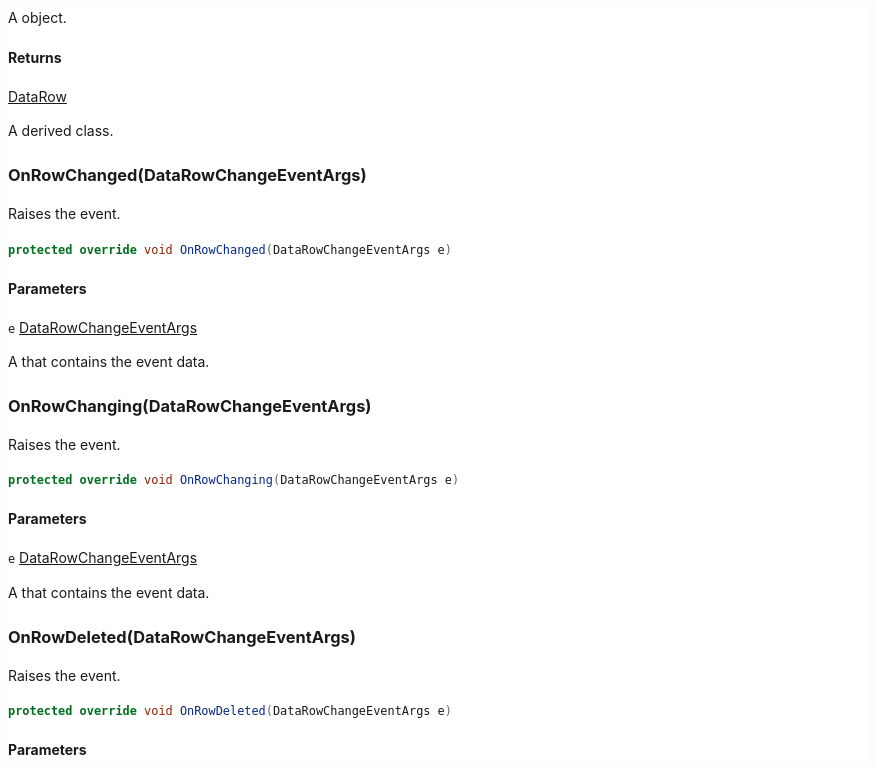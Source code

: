 A <xref href="System.Data.DataRowBuilder" data-throw-if-not-resolved="false"></xref> object.

#### Returns

 [DataRow](https://learn.microsoft.com/dotnet/api/system.data.datarow)

A <xref href="System.Data.DataRow" data-throw-if-not-resolved="false"></xref> derived class.

### <a id="HavanaApp_TestDataset_DataTable1DataTable_OnRowChanged_System_Data_DataRowChangeEventArgs_"></a> OnRowChanged\(DataRowChangeEventArgs\)

Raises the <xref href="System.Data.DataTable.RowChanged" data-throw-if-not-resolved="false"></xref> event.

```csharp
protected override void OnRowChanged(DataRowChangeEventArgs e)
```

#### Parameters

`e` [DataRowChangeEventArgs](https://learn.microsoft.com/dotnet/api/system.data.datarowchangeeventargs)

A <xref href="System.Data.DataRowChangeEventArgs" data-throw-if-not-resolved="false"></xref> that contains the event data.

### <a id="HavanaApp_TestDataset_DataTable1DataTable_OnRowChanging_System_Data_DataRowChangeEventArgs_"></a> OnRowChanging\(DataRowChangeEventArgs\)

Raises the <xref href="System.Data.DataTable.RowChanging" data-throw-if-not-resolved="false"></xref> event.

```csharp
protected override void OnRowChanging(DataRowChangeEventArgs e)
```

#### Parameters

`e` [DataRowChangeEventArgs](https://learn.microsoft.com/dotnet/api/system.data.datarowchangeeventargs)

A <xref href="System.Data.DataRowChangeEventArgs" data-throw-if-not-resolved="false"></xref> that contains the event data.

### <a id="HavanaApp_TestDataset_DataTable1DataTable_OnRowDeleted_System_Data_DataRowChangeEventArgs_"></a> OnRowDeleted\(DataRowChangeEventArgs\)

Raises the <xref href="System.Data.DataTable.RowDeleted" data-throw-if-not-resolved="false"></xref> event.

```csharp
protected override void OnRowDeleted(DataRowChangeEventArgs e)
```

#### Parameters
